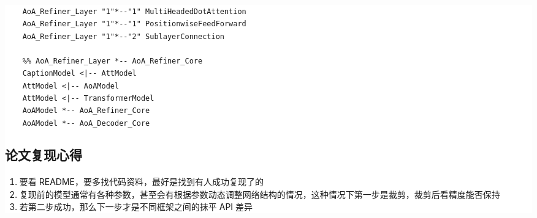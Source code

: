 ```mermaid
	AoA_Refiner_Layer "1"*--"1" MultiHeadedDotAttention
	AoA_Refiner_Layer "1"*--"1" PositionwiseFeedForward
	AoA_Refiner_Layer "1"*--"2" SublayerConnection

	%% AoA_Refiner_Layer *-- AoA_Refiner_Core
	CaptionModel <|-- AttModel
	AttModel <|-- AoAModel
	AttModel <|-- TransformerModel
	AoAModel *-- AoA_Refiner_Core
	AoAModel *-- AoA_Decoder_Core
```

## 论文复现心得

1. 要看 README，要多找代码资料，最好是找到有人成功复现了的
2. 复现前的模型通常有各种参数，甚至会有根据参数动态调整网络结构的情况，这种情况下第一步是裁剪，裁剪后看精度能否保持
3. 若第二步成功，那么下一步才是不同框架之间的抹平 API 差异

[^zhihu108630305]: https://zhuanlan.zhihu.com/p/108630305
[^jianshu60deff0f64e1]: https://www.jianshu.com/p/60deff0f64e1
[^wmd]: https://mkusner.github.io/publications/WMD.pdf
[^self-critical]: Rennie S J , Marcheret E , Mroueh Y , et al. Self-critical Sequence Training for Image Captioning[J]. IEEE, 2016. https://ieeexplore.ieee.org/document/8099614
[^up-down]: Anderson P , He X , Buehler C , et al. Bottom-Up and Top-Down Attention for Image Captioning and Visual Question Answering[C]// 2018 IEEE/CVF Conference on Computer Vision and Pattern Recognition (CVPR). IEEE, 2018. https://ieeexplore.ieee.org/document/8578734
[^aoanet]: Huang, L. , Wang, W. , Chen, J. , & Wei, X. Y. . Attention on Attention for Image Captioning. _International Conference on Computer Vision_. Peking University; Peng Cheng Laboratory. https://ieeexplore.ieee.org/document/9008770
